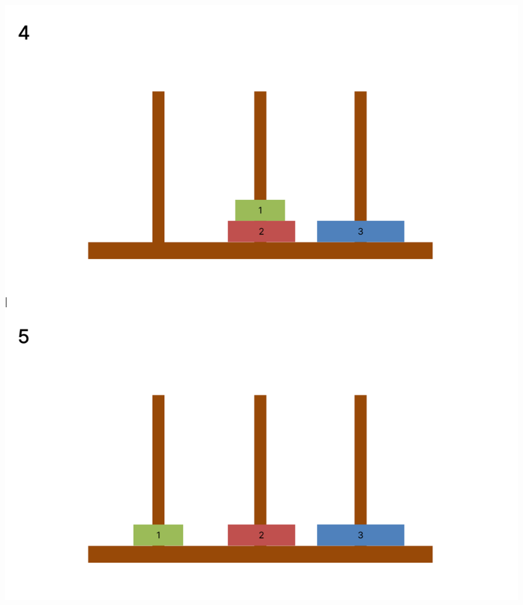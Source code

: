 ![](/assets/cs/reflective-thinking-expands-to-hanoi-tower/c3_5.jpg) | ![](/assets/cs/reflective-thinking-expands-to-hanoi-tower/c3_6.jpg)